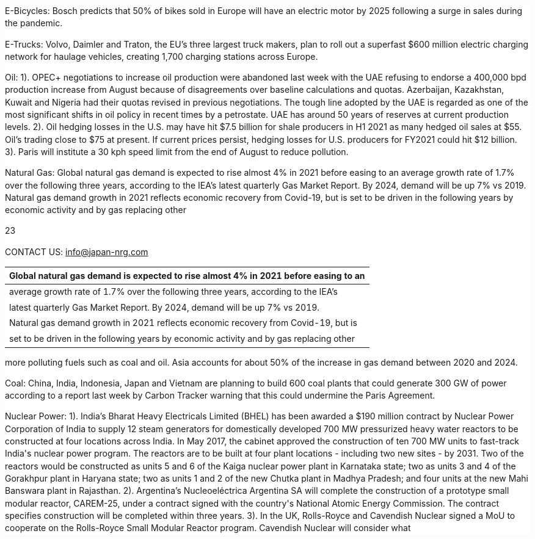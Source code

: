 E-Bicycles:
Bosch predicts that 50% of bikes sold in Europe will have an electric motor by 2025
following a surge in sales during the pandemic.

E-Trucks:
Volvo, Daimler and Traton, the EU’s three largest truck makers, plan to roll out a
superfast $600 million electric charging network for haulage vehicles, creating 1,700
charging stations across Europe.

Oil:
1). OPEC+ negotiations to increase oil production were abandoned last week with the
UAE refusing to endorse a 400,000 bpd production increase from August because of
disagreements over baseline calculations and quotas. Azerbaijan, Kazakhstan, Kuwait
and Nigeria had their quotas revised in previous negotiations. The tough line adopted
by the UAE is regarded as one of the most significant shifts in oil policy in recent times
by a petrostate. UAE has around 50 years of reserves at current production levels.
2). Oil hedging losses in the U.S. may have hit $7.5 billion for shale producers in H1
2021 as many hedged oil sales at $55. Oil’s trading close to $75 at present. If current
prices persist, hedging losses for U.S. producers for FY2021 could hit $12 billion.
3). Paris will institute a 30 kph speed limit from the end of August to reduce pollution.

Natural Gas:
Global natural gas demand is expected to rise almost 4% in 2021 before easing to an
average growth rate of 1.7% over the following three years, according to the IEA’s
latest quarterly Gas Market Report. By 2024, demand will be up 7% vs 2019.
Natural gas demand growth in 2021 reflects economic recovery from Covid-19, but is
set to be driven in the following years by economic activity and by gas replacing other

23


CONTACT  US: info@japan-nrg.com

| Global natural gas demand is expected to rise almost 4% in 2021 before easing to an |
| --- |
| average growth rate of 1.7% over the following three years, according to the IEA’s |
| latest quarterly Gas Market Report. By 2024, demand will be up 7% vs 2019. |
| Natural gas demand growth in 2021 reflects economic recovery from Covid-19, but is |
| set to be driven in the following years by economic activity and by gas replacing other |

more polluting fuels such as coal and oil. Asia accounts for about 50% of the increase
in gas demand between 2020 and 2024.

Coal:
China, India, Indonesia, Japan and Vietnam are planning to build 600 coal plants that
could generate 300 GW of power according to a report last week by Carbon Tracker
warning that this could undermine the Paris Agreement.

Nuclear Power:
1). India’s Bharat Heavy Electricals Limited (BHEL) has been awarded a $190 million
contract by Nuclear Power Corporation of India to supply 12 steam generators for
domestically developed 700 MW pressurized heavy water reactors to be constructed
at four locations across India.
In May 2017, the cabinet approved the construction of ten 700 MW units to fast-track
India's nuclear power program. The reactors are to be built at four plant locations -
including two new sites - by 2031. Two of the reactors would be constructed as units 5
and 6 of the Kaiga nuclear power plant in Karnataka state; two as units 3 and 4 of the
Gorakhpur plant in Haryana state; two as units 1 and 2 of the new Chutka plant in
Madhya Pradesh; and four units at the new Mahi Banswara plant in Rajasthan.
2). Argentina’s Nucleoeléctrica Argentina SA will complete the construction of a
prototype small modular reactor, CAREM-25, under a contract signed with the
country's National Atomic Energy Commission. The contract specifies construction will
be completed within three years.
3). In the UK, Rolls-Royce and Cavendish Nuclear signed a MoU to cooperate on the
Rolls-Royce Small Modular Reactor program. Cavendish Nuclear will consider what